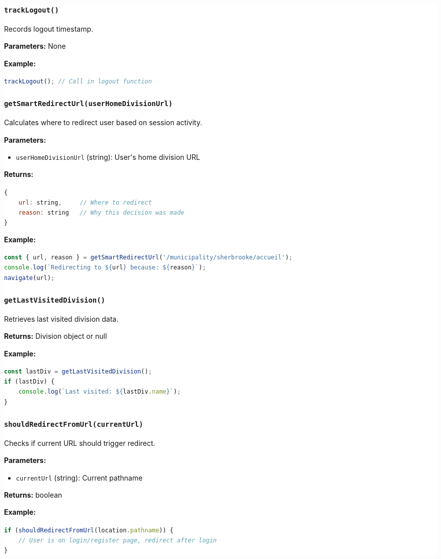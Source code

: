 ### `trackLogout()`
Records logout timestamp.

**Parameters:** None

**Example:**
```javascript
trackLogout(); // Call in logout function
```

### `getSmartRedirectUrl(userHomeDivisionUrl)`
Calculates where to redirect user based on session activity.

**Parameters:**
- `userHomeDivisionUrl` (string): User's home division URL

**Returns:**
```javascript
{
    url: string,     // Where to redirect
    reason: string   // Why this decision was made
}
```

**Example:**
```javascript
const { url, reason } = getSmartRedirectUrl('/municipality/sherbrooke/accueil');
console.log(`Redirecting to ${url} because: ${reason}`);
navigate(url);
```

### `getLastVisitedDivision()`
Retrieves last visited division data.

**Returns:** Division object or null

**Example:**
```javascript
const lastDiv = getLastVisitedDivision();
if (lastDiv) {
    console.log(`Last visited: ${lastDiv.name}`);
}
```

### `shouldRedirectFromUrl(currentUrl)`
Checks if current URL should trigger redirect.

**Parameters:**
- `currentUrl` (string): Current pathname

**Returns:** boolean

**Example:**
```javascript
if (shouldRedirectFromUrl(location.pathname)) {
    // User is on login/register page, redirect after login
}
```

